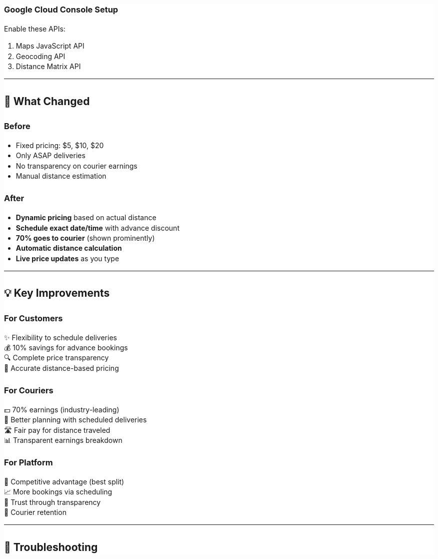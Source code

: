 ### Google Cloud Console Setup

Enable these APIs:
1. Maps JavaScript API
2. Geocoding API
3. Distance Matrix API

---

## 🎯 What Changed

### Before
- Fixed pricing: $5, $10, $20
- Only ASAP deliveries
- No transparency on courier earnings
- Manual distance estimation

### After
- **Dynamic pricing** based on actual distance
- **Schedule exact date/time** with advance discount
- **70% goes to courier** (shown prominently)
- **Automatic distance calculation**
- **Live price updates** as you type

---

## 💡 Key Improvements

### For Customers
✨ Flexibility to schedule deliveries  
💰 10% savings for advance bookings  
🔍 Complete price transparency  
📍 Accurate distance-based pricing  

### For Couriers
💵 70% earnings (industry-leading)  
📅 Better planning with scheduled deliveries  
🛣️ Fair pay for distance traveled  
📊 Transparent earnings breakdown  

### For Platform
🎯 Competitive advantage (best split)  
📈 More bookings via scheduling  
🤝 Trust through transparency  
💼 Courier retention  

---

## 🐛 Troubleshooting

